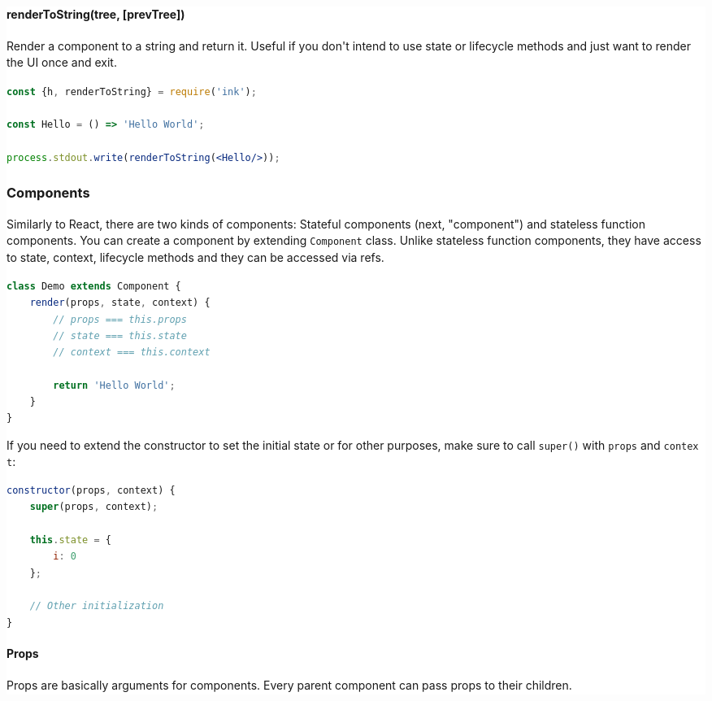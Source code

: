 ```jsx
```

#### renderToString(tree, [prevTree])

Render a component to a string and return it.
Useful if you don't intend to use state or lifecycle methods and just want to render the UI once and exit.

```jsx
const {h, renderToString} = require('ink');

const Hello = () => 'Hello World';

process.stdout.write(renderToString(<Hello/>));
```

### Components

Similarly to React, there are two kinds of components: Stateful components (next, "component") and stateless function components. You can create a component by extending `Component` class. Unlike stateless function components, they have access to state, context, lifecycle methods and they can be accessed via refs.

```js
class Demo extends Component {
	render(props, state, context) {
		// props === this.props
		// state === this.state
		// context === this.context

		return 'Hello World';
	}
}
```

If you need to extend the constructor to set the initial state or for other purposes, make sure to call `super()` with `props` and `context`:

```js
constructor(props, context) {
	super(props, context);

	this.state = {
		i: 0
	};

	// Other initialization
}
```

#### Props

Props are basically arguments for components.
Every parent component can pass props to their children.
